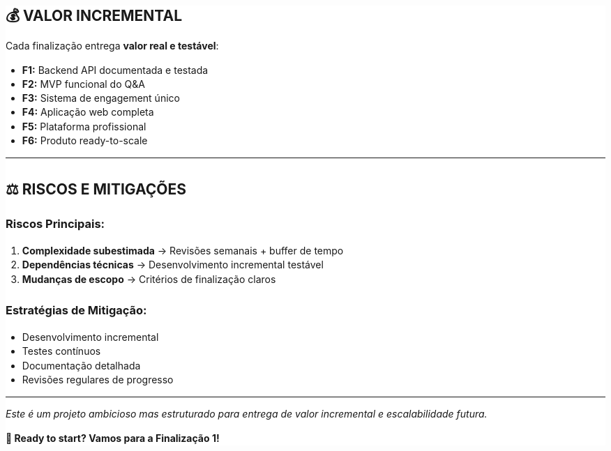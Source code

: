 
## 💰 **VALOR INCREMENTAL**

Cada finalização entrega **valor real e testável**:

- **F1:** Backend API documentada e testada
- **F2:** MVP funcional do Q&A
- **F3:** Sistema de engagement único
- **F4:** Aplicação web completa 
- **F5:** Plataforma profissional
- **F6:** Produto ready-to-scale

---

## ⚖️ **RISCOS E MITIGAÇÕES**

### **Riscos Principais:**
1. **Complexidade subestimada** → Revisões semanais + buffer de tempo
2. **Dependências técnicas** → Desenvolvimento incremental testável
3. **Mudanças de escopo** → Critérios de finalização claros

### **Estratégias de Mitigação:**
- Desenvolvimento incremental
- Testes contínuos
- Documentação detalhada
- Revisões regulares de progresso

---

*Este é um projeto ambicioso mas estruturado para entrega de valor incremental e escalabilidade futura.*

**🚀 Ready to start? Vamos para a Finalização 1!**